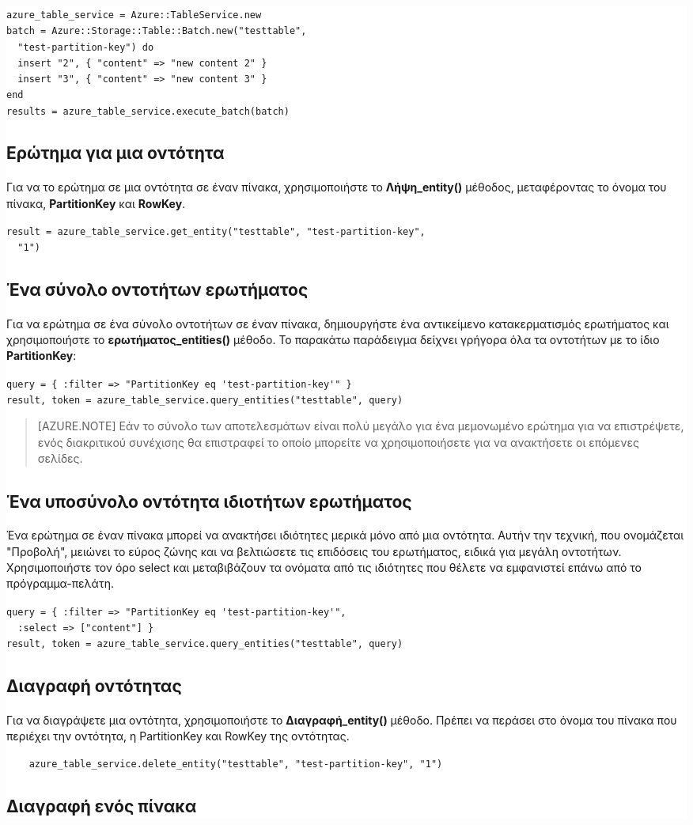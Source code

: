     azure_table_service = Azure::TableService.new
    batch = Azure::Storage::Table::Batch.new("testtable",
      "test-partition-key") do
      insert "2", { "content" => "new content 2" }
      insert "3", { "content" => "new content 3" }
    end
    results = azure_table_service.execute_batch(batch)

## <a name="query-for-an-entity"></a>Ερώτημα για μια οντότητα

Για να το ερώτημα σε μια οντότητα σε έναν πίνακα, χρησιμοποιήστε το **Λήψη\_entity()** μέθοδος, μεταφέροντας το όνομα του πίνακα, **PartitionKey** και **RowKey**.

    result = azure_table_service.get_entity("testtable", "test-partition-key",
      "1")

## <a name="query-a-set-of-entities"></a>Ένα σύνολο οντοτήτων ερωτήματος

Για να ερώτημα σε ένα σύνολο οντοτήτων σε έναν πίνακα, δημιουργήστε ένα αντικείμενο κατακερματισμός ερωτήματος και χρησιμοποιήστε το **ερωτήματος\_entities()** μέθοδο. Το παρακάτω παράδειγμα δείχνει γρήγορα όλα τα οντοτήτων με το ίδιο **PartitionKey**:

    query = { :filter => "PartitionKey eq 'test-partition-key'" }
    result, token = azure_table_service.query_entities("testtable", query)

> [AZURE.NOTE] Εάν το σύνολο των αποτελεσμάτων είναι πολύ μεγάλο για ένα μεμονωμένο ερώτημα για να επιστρέψετε, ενός διακριτικού συνέχισης θα επιστραφεί το οποίο μπορείτε να χρησιμοποιήσετε για να ανακτήσετε οι επόμενες σελίδες.

## <a name="query-a-subset-of-entity-properties"></a>Ένα υποσύνολο οντότητα ιδιοτήτων ερωτήματος

Ένα ερώτημα σε έναν πίνακα μπορεί να ανακτήσει ιδιότητες μερικά μόνο από μια οντότητα. Αυτήν την τεχνική, που ονομάζεται "Προβολή", μειώνει το εύρος ζώνης και να βελτιώσετε τις επιδόσεις του ερωτήματος, ειδικά για μεγάλη οντοτήτων. Χρησιμοποιήστε τον όρο select και μεταβιβάζουν τα ονόματα από τις ιδιότητες που θέλετε να εμφανιστεί επάνω από το πρόγραμμα-πελάτη.

    query = { :filter => "PartitionKey eq 'test-partition-key'",
      :select => ["content"] }
    result, token = azure_table_service.query_entities("testtable", query)

## <a name="delete-an-entity"></a>Διαγραφή οντότητας

Για να διαγράψετε μια οντότητα, χρησιμοποιήστε το **Διαγραφή\_entity()** μέθοδο. Πρέπει να περάσει στο όνομα του πίνακα που περιέχει την οντότητα, η PartitionKey και RowKey της οντότητας.

        azure_table_service.delete_entity("testtable", "test-partition-key", "1")

## <a name="delete-a-table"></a>Διαγραφή ενός πίνακα

